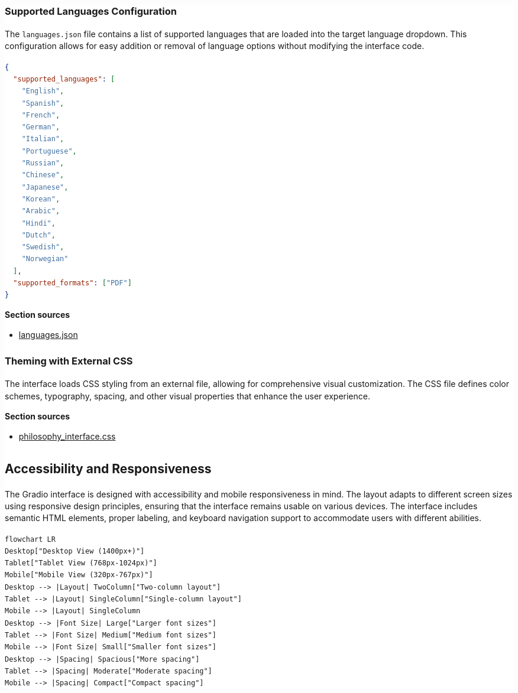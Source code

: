 ### Supported Languages Configuration
The `languages.json` file contains a list of supported languages that are loaded into the target language dropdown. This configuration allows for easy addition or removal of language options without modifying the interface code.

```json
{
  "supported_languages": [
    "English",
    "Spanish",
    "French",
    "German",
    "Italian",
    "Portuguese",
    "Russian",
    "Chinese",
    "Japanese",
    "Korean",
    "Arabic",
    "Hindi",
    "Dutch",
    "Swedish",
    "Norwegian"
  ],
  "supported_formats": ["PDF"]
}
```

**Section sources**
- [languages.json](file://config/languages.json#L1-L21)

### Theming with External CSS
The interface loads CSS styling from an external file, allowing for comprehensive visual customization. The CSS file defines color schemes, typography, spacing, and other visual properties that enhance the user experience.

**Section sources**
- [philosophy_interface.css](file://static/philosophy_interface.css#L1-L1289)

## Accessibility and Responsiveness
The Gradio interface is designed with accessibility and mobile responsiveness in mind. The layout adapts to different screen sizes using responsive design principles, ensuring that the interface remains usable on various devices. The interface includes semantic HTML elements, proper labeling, and keyboard navigation support to accommodate users with different abilities.

```mermaid
flowchart LR
Desktop["Desktop View (1400px+)"]
Tablet["Tablet View (768px-1024px)"]
Mobile["Mobile View (320px-767px)"]
Desktop --> |Layout| TwoColumn["Two-column layout"]
Tablet --> |Layout| SingleColumn["Single-column layout"]
Mobile --> |Layout| SingleColumn
Desktop --> |Font Size| Large["Larger font sizes"]
Tablet --> |Font Size| Medium["Medium font sizes"]
Mobile --> |Font Size| Small["Smaller font sizes"]
Desktop --> |Spacing| Spacious["More spacing"]
Tablet --> |Spacing| Moderate["Moderate spacing"]
Mobile --> |Spacing| Compact["Compact spacing"]
```
